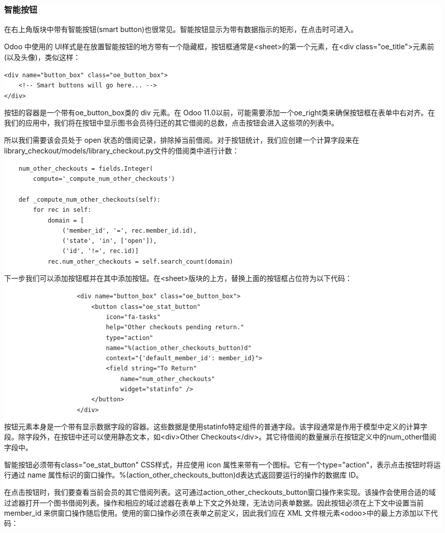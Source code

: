 ### 智能按钮

在右上角版块中带有智能按钮(smart button)也很常见。智能按钮显示为带有数据指示的矩形，在点击时可进入。

Odoo 中使用的 UI样式是在放置智能按钮的地方带有一个隐藏框，按钮框通常是\<sheet\>的第一个元素，在\<div class="oe_title"\>元素前(以及头像)，类似这样：

```
<div name="button_box" class="oe_button_box">
    <!-- Smart buttons will go here... -->
</div>
```

按钮的容器是一个带有oe_button_box类的 div 元素。在 Odoo 11.0以前，可能需要添加一个oe_right类来确保按钮框在表单中右对齐。在我们的应用中，我们将在按钮中显示图书会员待归还的其它借阅的总数，点击按钮会进入这些项的列表中。

所以我们需要该会员处于 open 状态的借阅记录，排除掉当前借阅。对于按钮统计，我们应创建一个计算字段来在library_checkout/models/library_checkout.py文件的借阅类中进行计数：

```
    num_other_checkouts = fields.Integer(
        compute='_compute_num_other_checkouts')

    def _compute_num_other_checkouts(self):
        for rec in self:
            domain = [
                ('member_id', '=', rec.member_id.id),
                ('state', 'in', ['open']),
                ('id', '!=', rec.id)]
            rec.num_other_checkouts = self.search_count(domain)
```

下一步我们可以添加按钮框并在其中添加按钮。在\<sheet\>版块的上方，替换上面的按钮框占位符为以下代码：

```
                    <div name="button_box" class="oe_button_box">
                        <button class="oe_stat_button"
                            icon="fa-tasks"
                            help="Other checkouts pending return."
                            type="action"
                            name="%(action_other_checkouts_button)d"
                            context="{'default_member_id': member_id}">
                            <field string="To Return"
                                name="num_other_checkouts"
                                widget="statinfo" />
                        </button>
                    </div>
```

按钮元素本身是一个带有显示数据字段的容器。这些数据是使用statinfo特定组件的普通字段。该字段通常是作用于模型中定义的计算字段。除字段外，在按钮中还可以使用静态文本，如\<div\>Other Checkouts\</div\>。其它待借阅的数量展示在按钮定义中的num_other借阅字段中。

智能按钮必须带有class="oe_stat_button" CSS样式，并应使用 icon 属性来带有一个图标。它有一个type="action"，表示点击按钮时将运行通过 name 属性标识的窗口操作。%(action_other_checkouts_button)d表达式返回要运行的操作的数据库 ID。

在点击按钮时，我们要查看当前会员的其它借阅列表。这可通过action_other_checkouts_button窗口操作来实现。该操作会使用合适的域过滤器打开一个图书借阅列表。操作和相应的域过滤器在表单上下文之外处理，无法访问表单数据。因此按钮必须在上下文中设置当前member_id 来供窗口操作随后使用。使用的窗口操作必须在表单之前定义，因此我们应在 XML 文件根元素\<odoo\>中的最上方添加以下代码：

